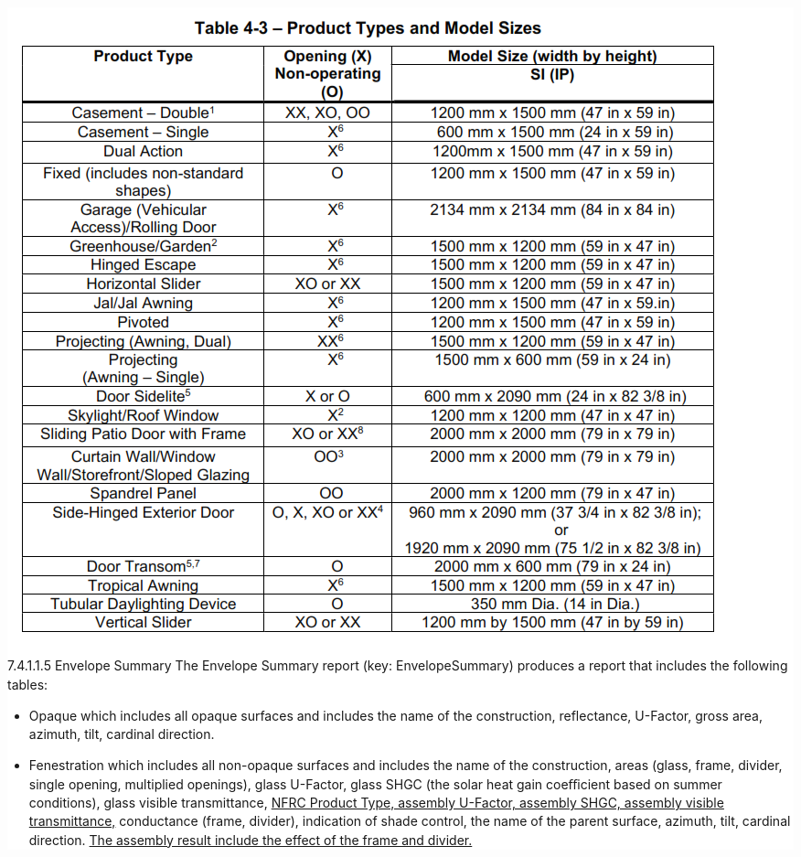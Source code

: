 ![NFRC100-Table4-3](NFRC100-Table4-3.PNG)
 

7.4.1.1.5 Envelope Summary
The Envelope Summary report (key: EnvelopeSummary) produces a report that 
includes the following tables:

* Opaque which includes all opaque surfaces and includes the name of the 
construction, reflectance, U-Factor, gross area, azimuth, tilt, cardinal 
direction.

* Fenestration which includes all non-opaque surfaces and includes the name of 
the construction, areas (glass, frame, divider, single opening, multiplied 
openings), glass U-Factor, glass SHGC (the solar heat gain coeﬀicient based on 
summer conditions), glass visible transmittance, <ins>NFRC Product Type, assembly
U-Factor, assembly SHGC, assembly visible transmittance,</ins> conductance 
(frame, divider), indication of shade control, the name of the parent surface, 
azimuth, tilt, cardinal direction. <ins>The assembly result include the effect
of the frame and divider.</ins>
